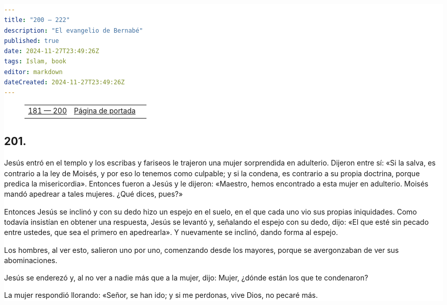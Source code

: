 ```yaml
---
title: "200 — 222"
description: "El evangelio de Bernabé"
published: true
date: 2024-11-27T23:49:26Z
tags: Islam, book
editor: markdown
dateCreated: 2024-11-27T23:49:26Z
---
```


<figure class="table chapter-navigator">
  <table>
    <tbody>
      <tr>
        <td>
        <a href="/es/book/Islam/The_Gospel_of_Barnabas/181_200">
          <span class="mdi mdi-flecha-izquierda-crículo-de-caída"></span><span class="pl-2">181 — 200</span>
        </a>
        </td>
        <td>
        <a href="/es/book/Islam/The_Gospel_of_Barnabas">
          <span class="mdi mdi-book-open-variant"></span><span class="pl-2">Página de portada</span>
        </a>
        </td>
        <td>
        </td>
      </tr>
    </tbody>
  </table>
</figure>

## 201.

Jesús entró en el templo y los escribas y fariseos le trajeron una mujer sorprendida en adulterio. Dijeron entre sí: «Si la salva, es contrario a la ley de Moisés, y por eso lo tenemos como culpable; y si la condena, es contrario a su propia doctrina, porque predica la misericordia». Entonces fueron a Jesús y le dijeron: «Maestro, hemos encontrado a esta mujer en adulterio. Moisés mandó apedrear a tales mujeres. ¿Qué dices, pues?»

Entonces Jesús se inclinó y con su dedo hizo un espejo en el suelo, en el que cada uno vio sus propias iniquidades. Como todavía insistían en obtener una respuesta, Jesús se levantó y, señalando el espejo con su dedo, dijo: «El que esté sin pecado entre ustedes, que sea el primero en apedrearla». Y nuevamente se inclinó, dando forma al espejo.

Los hombres, al ver esto, salieron uno por uno, comenzando desde los mayores, porque se avergonzaban de ver sus abominaciones.

Jesús se enderezó y, al no ver a nadie más que a la mujer, dijo: Mujer, ¿dónde están los que te condenaron?

La mujer respondió llorando: «Señor, se han ido; y si me perdonas, vive Dios, no pecaré más.
